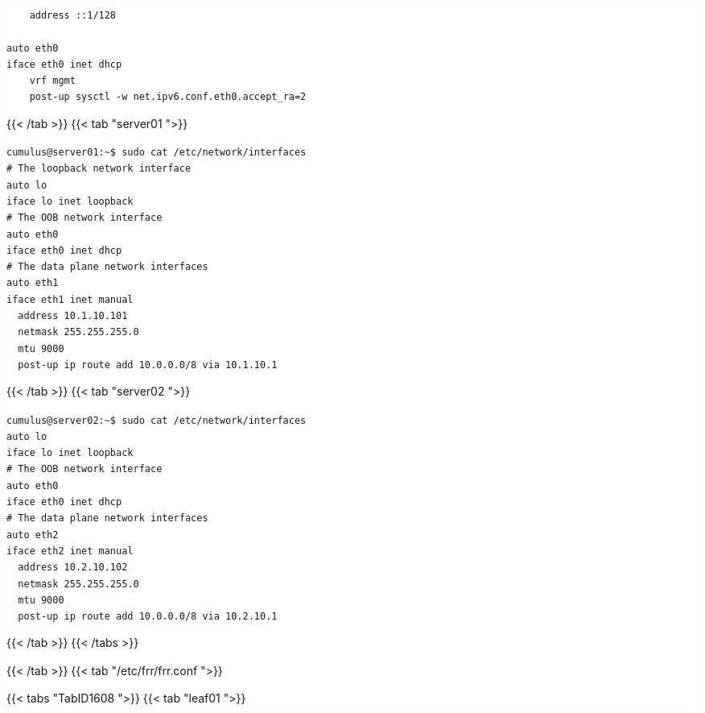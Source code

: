 ```
    address ::1/128

auto eth0
iface eth0 inet dhcp
    vrf mgmt
    post-up sysctl -w net.ipv6.conf.eth0.accept_ra=2
```

{{< /tab >}}
{{< tab "server01 ">}}

```
cumulus@server01:~$ sudo cat /etc/network/interfaces
# The loopback network interface
auto lo
iface lo inet loopback
# The OOB network interface
auto eth0
iface eth0 inet dhcp
# The data plane network interfaces
auto eth1
iface eth1 inet manual
  address 10.1.10.101
  netmask 255.255.255.0
  mtu 9000
  post-up ip route add 10.0.0.0/8 via 10.1.10.1
```

{{< /tab >}}
{{< tab "server02 ">}}

```
cumulus@server02:~$ sudo cat /etc/network/interfaces
auto lo
iface lo inet loopback
# The OOB network interface
auto eth0
iface eth0 inet dhcp
# The data plane network interfaces
auto eth2
iface eth2 inet manual
  address 10.2.10.102
  netmask 255.255.255.0
  mtu 9000
  post-up ip route add 10.0.0.0/8 via 10.2.10.1
```

{{< /tab >}}
{{< /tabs >}}

{{< /tab >}}
{{< tab "/etc/frr/frr.conf ">}}

{{< tabs "TabID1608 ">}}
{{< tab "leaf01 ">}}
